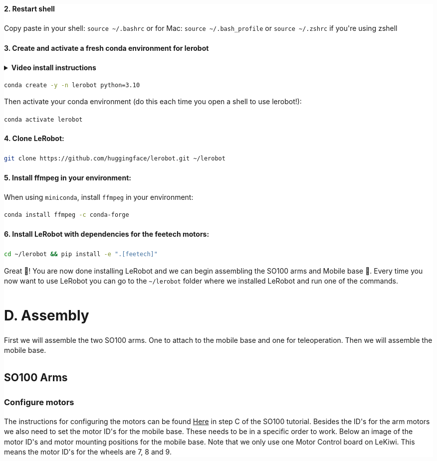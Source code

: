 #### 2. Restart shell
Copy paste in your shell: `source ~/.bashrc` or for Mac: `source ~/.bash_profile` or `source ~/.zshrc` if you're using zshell

#### 3. Create and activate a fresh conda environment for lerobot

<details><summary><strong>Video install instructions</strong></summary></details>

```bash
conda create -y -n lerobot python=3.10
```

Then activate your conda environment (do this each time you open a shell to use lerobot!):
```bash
conda activate lerobot
```

#### 4. Clone LeRobot:
```bash
git clone https://github.com/huggingface/lerobot.git ~/lerobot
```

#### 5. Install ffmpeg in your environment:
When using `miniconda`, install `ffmpeg` in your environment:
```bash
conda install ffmpeg -c conda-forge
```

#### 6. Install LeRobot with dependencies for the feetech motors:
```bash
cd ~/lerobot && pip install -e ".[feetech]"
```

Great :hugs:! You are now done installing LeRobot and we can begin assembling the SO100 arms and Mobile base :robot:.
Every time you now want to use LeRobot you can go to the `~/lerobot` folder where we installed LeRobot and run one of the commands.

# D. Assembly

First we will assemble the two SO100 arms. One to attach to the mobile base and one for teleoperation. Then we will assemble the mobile base.

## SO100 Arms
### Configure motors
The instructions for configuring the motors can be found [Here](https://github.com/huggingface/lerobot/blob/main/examples/10_use_so100.md#c-configure-the-motors) in step C of the SO100 tutorial. Besides the ID's for the arm motors we also need to set the motor ID's for the mobile base. These needs to be in a specific order to work. Below an image of the motor ID's and motor mounting positions for the mobile base. Note that we only use one Motor Control board on LeKiwi. This means the motor ID's for the wheels are 7, 8 and 9.
